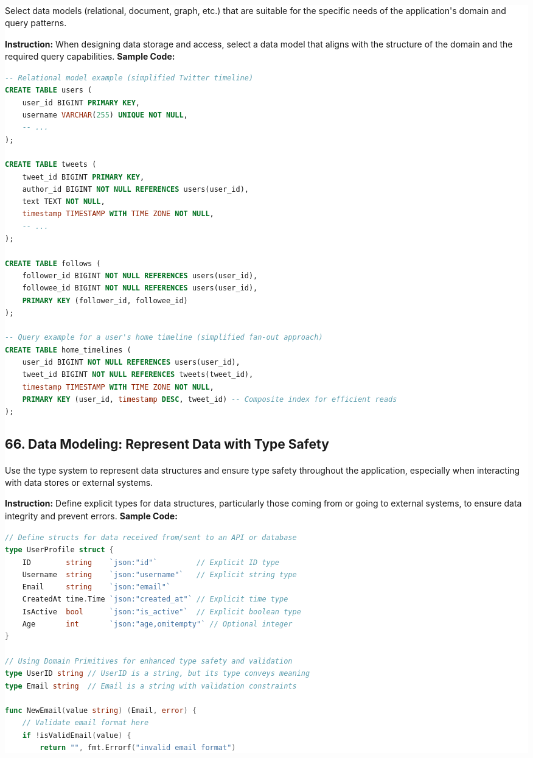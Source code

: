 Select data models (relational, document, graph, etc.) that are suitable for the specific needs of the application's domain and query patterns.

**Instruction:** When designing data storage and access, select a data model that aligns with the structure of the domain and the required query capabilities.
**Sample Code:**

```sql
-- Relational model example (simplified Twitter timeline)
CREATE TABLE users (
    user_id BIGINT PRIMARY KEY,
    username VARCHAR(255) UNIQUE NOT NULL,
    -- ...
);

CREATE TABLE tweets (
    tweet_id BIGINT PRIMARY KEY,
    author_id BIGINT NOT NULL REFERENCES users(user_id),
    text TEXT NOT NULL,
    timestamp TIMESTAMP WITH TIME ZONE NOT NULL,
    -- ...
);

CREATE TABLE follows (
    follower_id BIGINT NOT NULL REFERENCES users(user_id),
    followee_id BIGINT NOT NULL REFERENCES users(user_id),
    PRIMARY KEY (follower_id, followee_id)
);

-- Query example for a user's home timeline (simplified fan-out approach)
CREATE TABLE home_timelines (
    user_id BIGINT NOT NULL REFERENCES users(user_id),
    tweet_id BIGINT NOT NULL REFERENCES tweets(tweet_id),
    timestamp TIMESTAMP WITH TIME ZONE NOT NULL,
    PRIMARY KEY (user_id, timestamp DESC, tweet_id) -- Composite index for efficient reads
);
```

## 66. Data Modeling: Represent Data with Type Safety

Use the type system to represent data structures and ensure type safety throughout the application, especially when interacting with data stores or external systems.

**Instruction:** Define explicit types for data structures, particularly those coming from or going to external systems, to ensure data integrity and prevent errors.
**Sample Code:**

```go
// Define structs for data received from/sent to an API or database
type UserProfile struct {
	ID        string    `json:"id"`         // Explicit ID type
	Username  string    `json:"username"`   // Explicit string type
	Email     string    `json:"email"`
	CreatedAt time.Time `json:"created_at"` // Explicit time type
	IsActive  bool      `json:"is_active"`  // Explicit boolean type
	Age       int       `json:"age,omitempty"` // Optional integer
}

// Using Domain Primitives for enhanced type safety and validation
type UserID string // UserID is a string, but its type conveys meaning
type Email string  // Email is a string with validation constraints

func NewEmail(value string) (Email, error) {
	// Validate email format here
	if !isValidEmail(value) {
		return "", fmt.Errorf("invalid email format")
```